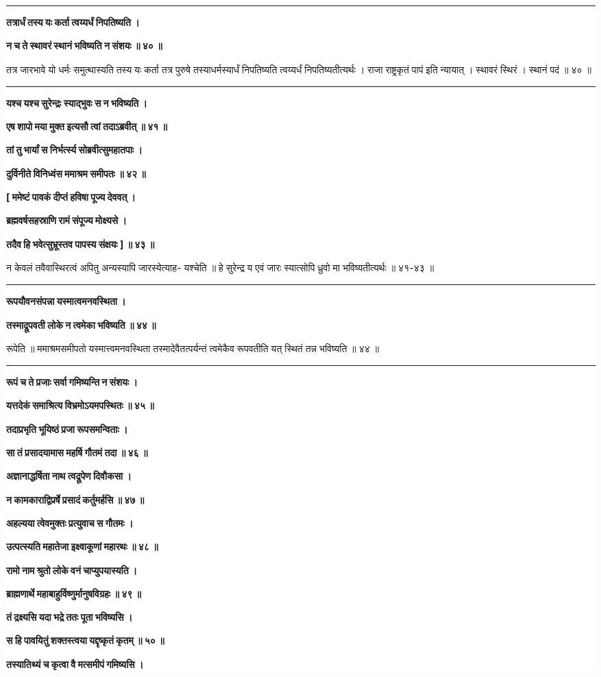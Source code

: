 ****

**तत्रार्धं तस्य यः कर्ता त्वय्यर्धं निपतिष्यति ।**

**न च ते स्थावरं स्थानं भविष्यति न संशयः ॥ ४० ॥**

तत्र जारभावे यो धर्मः समुत्थास्यति तस्य यः कर्ता तत्र पुरुषे तस्याधर्मस्यार्धं निपतिष्यति त्वय्यर्धं निपतिष्यतीत्यर्थः । राजा राष्ट्रकृतं पापं इति न्यायात् । स्थावरं स्थिरं । स्थानं पदं ॥ ४० ॥

****

**यश्च यश्च सुरेन्द्रः स्याद्भुवः स न भविष्यति ।**

**एष शापो मया मुक्त इत्यसौ त्वां तदाऽब्रवीत् ॥ ४१ ॥**

**तां तु भार्यां स निर्भर्त्स्य सोब्रवीत्सुमहातपाः ।**

**दुर्विनीते विनिध्वंस ममाश्रम समीपतः ॥ ४२ ॥**

**\[ ममेष्टं पावकं दीप्तं हविषा पूज्य देववत् ।**

**ब्रह्मवर्षसहस्राणि रामं संपूज्य मोक्ष्यसे ।**

**तदैव हि भवेत्सुभ्रूस्तव पापस्य संक्षयः \] ॥ ४३ ॥**

न केवलं तवैवास्थिरत्वं अपितु अन्यस्यापि जारस्येत्याह- यश्चेति ॥ हे सुरेन्द्र य एवं जारः स्यात्सोपि ध्रुवो मा भविष्यतीत्यर्थः ॥ ४१-४३ ॥

****

**रूपयौवनसंपन्ना यस्मात्वमनवस्थिता ।**

**तस्माद्रूपवती लोके न त्वमेका भविष्यति ॥ ४४ ॥**

रूपेति ॥ ममाश्रमसमीपतो यस्मात्त्वमनवस्थिता तस्मादेवैतत्पर्यन्तं त्वमेकैव रूपवतीति यत् स्थितं तन्न भविष्यति ॥ ४४ ॥

****

**रूपं च ते प्रजाः सर्वा गमिष्यन्ति न संशयः ।**

**यत्तदेकं समाश्रित्य विभ्रमोऽयमपस्थितः ॥ ४५ ॥**

**तदाप्रभृति भूयिष्ठं प्रजा रूपसमन्विताः ।**

**सा तं प्रसादयामास महर्षि गौतमं तदा ॥ ४६ ॥**

**अज्ञानाद्धर्षिता नाथ त्वद्रूपेण दिवौकसा ।**

**न कामकाराद्विप्रर्षे प्रसादं कर्तुमर्हसि ॥ ४७ ॥**

**अहल्यया त्वेवमुक्तः प्रत्युवाच स गौतमः ।**

**उत्पत्स्यति महातेजा इक्ष्वाकूणां महारथः ॥ ४८ ॥**

**रामो नाम श्रुतो लोके वनं चाप्युपयास्यति ।**

**ब्राह्मणार्थे महाबाहुर्विष्णुर्मानुषविग्रहः ॥ ४९ ॥**

**तं द्रक्ष्यसि यदा भद्रे ततः पूता भविष्यसि ।**

**स हि पावयितुं शक्तस्त्वया यद्दृष्कृतं कृतम् ॥ ५० ॥**

**तस्यातिथ्यं च कृत्वा वै मत्समीपं गमिष्यसि ।**
